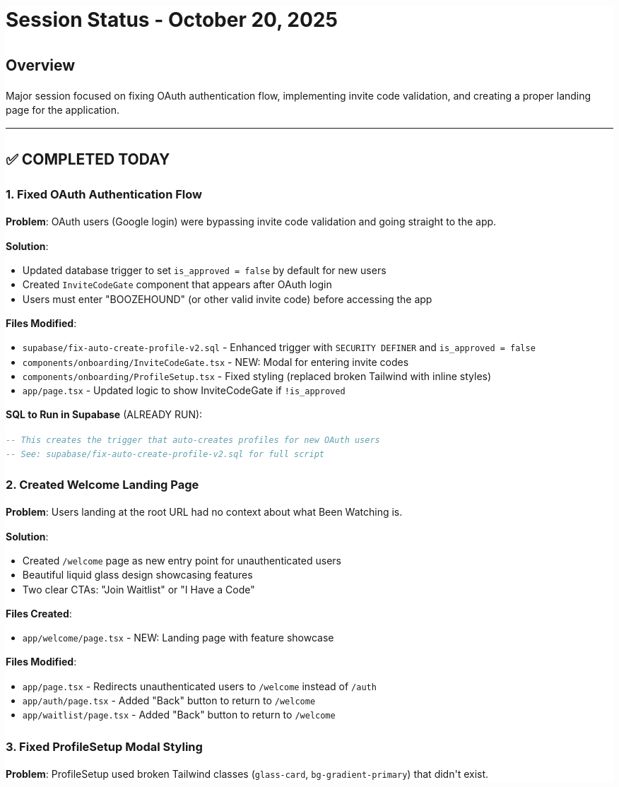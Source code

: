 # Session Status - October 20, 2025

## Overview
Major session focused on fixing OAuth authentication flow, implementing invite code validation, and creating a proper landing page for the application.

---

## ✅ COMPLETED TODAY

### 1. Fixed OAuth Authentication Flow
**Problem**: OAuth users (Google login) were bypassing invite code validation and going straight to the app.

**Solution**:
- Updated database trigger to set `is_approved = false` by default for new users
- Created `InviteCodeGate` component that appears after OAuth login
- Users must enter "BOOZEHOUND" (or other valid invite code) before accessing the app

**Files Modified**:
- `supabase/fix-auto-create-profile-v2.sql` - Enhanced trigger with `SECURITY DEFINER` and `is_approved = false`
- `components/onboarding/InviteCodeGate.tsx` - NEW: Modal for entering invite codes
- `components/onboarding/ProfileSetup.tsx` - Fixed styling (replaced broken Tailwind with inline styles)
- `app/page.tsx` - Updated logic to show InviteCodeGate if `!is_approved`

**SQL to Run in Supabase** (ALREADY RUN):
```sql
-- This creates the trigger that auto-creates profiles for new OAuth users
-- See: supabase/fix-auto-create-profile-v2.sql for full script
```

### 2. Created Welcome Landing Page
**Problem**: Users landing at the root URL had no context about what Been Watching is.

**Solution**:
- Created `/welcome` page as new entry point for unauthenticated users
- Beautiful liquid glass design showcasing features
- Two clear CTAs: "Join Waitlist" or "I Have a Code"

**Files Created**:
- `app/welcome/page.tsx` - NEW: Landing page with feature showcase

**Files Modified**:
- `app/page.tsx` - Redirects unauthenticated users to `/welcome` instead of `/auth`
- `app/auth/page.tsx` - Added "Back" button to return to `/welcome`
- `app/waitlist/page.tsx` - Added "Back" button to return to `/welcome`

### 3. Fixed ProfileSetup Modal Styling
**Problem**: ProfileSetup used broken Tailwind classes (`glass-card`, `bg-gradient-primary`) that didn't exist.
